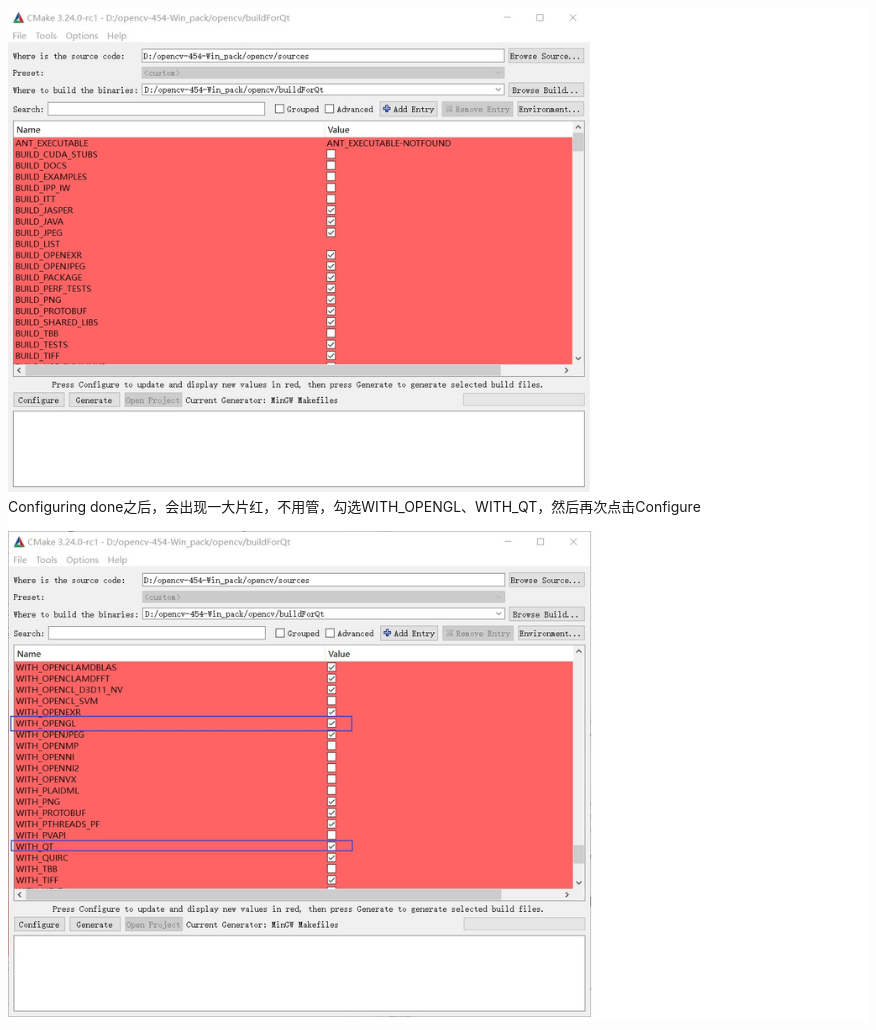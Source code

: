 ![OpenCV](./images/Qt_OpenCV_index3.jpg)
Configuring done之后，会出现一大片红，不用管，勾选WITH_OPENGL、WITH_QT，然后再次点击Configure

![OpenCV](images/Qt_OpenCV_index4.jpg)
